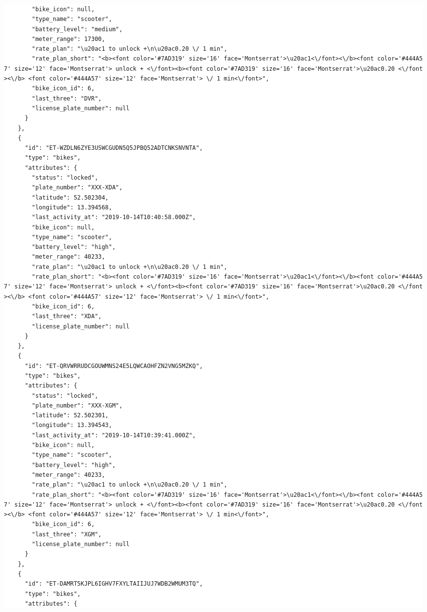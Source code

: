             "bike_icon": null,
            "type_name": "scooter",
            "battery_level": "medium",
            "meter_range": 17300,
            "rate_plan": "\u20ac1 to unlock +\n\u20ac0.20 \/ 1 min",
            "rate_plan_short": "<b><font color='#7AD319' size='16' face='Montserrat'>\u20ac1<\/font><\/b><font color='#444A57' size='12' face='Montserrat'> unlock + <\/font><b><font color='#7AD319' size='16' face='Montserrat'>\u20ac0.20 <\/font><\/b> <font color='#444A57' size='12' face='Montserrat'> \/ 1 min<\/font>",
            "bike_icon_id": 6,
            "last_three": "DVR",
            "license_plate_number": null
          }
        },
        {
          "id": "ET-WZDLN6ZYE3USWCGUDN5Q5JPBQ52ADTCNKSNVNTA",
          "type": "bikes",
          "attributes": {
            "status": "locked",
            "plate_number": "XXX-XDA",
            "latitude": 52.502304,
            "longitude": 13.394568,
            "last_activity_at": "2019-10-14T10:40:58.000Z",
            "bike_icon": null,
            "type_name": "scooter",
            "battery_level": "high",
            "meter_range": 40233,
            "rate_plan": "\u20ac1 to unlock +\n\u20ac0.20 \/ 1 min",
            "rate_plan_short": "<b><font color='#7AD319' size='16' face='Montserrat'>\u20ac1<\/font><\/b><font color='#444A57' size='12' face='Montserrat'> unlock + <\/font><b><font color='#7AD319' size='16' face='Montserrat'>\u20ac0.20 <\/font><\/b> <font color='#444A57' size='12' face='Montserrat'> \/ 1 min<\/font>",
            "bike_icon_id": 6,
            "last_three": "XDA",
            "license_plate_number": null
          }
        },
        {
          "id": "ET-QRVWRRUDCGOUWMNS24E5LQWCAOHFZN2VNG5MZKQ",
          "type": "bikes",
          "attributes": {
            "status": "locked",
            "plate_number": "XXX-XGM",
            "latitude": 52.502301,
            "longitude": 13.394543,
            "last_activity_at": "2019-10-14T10:39:41.000Z",
            "bike_icon": null,
            "type_name": "scooter",
            "battery_level": "high",
            "meter_range": 40233,
            "rate_plan": "\u20ac1 to unlock +\n\u20ac0.20 \/ 1 min",
            "rate_plan_short": "<b><font color='#7AD319' size='16' face='Montserrat'>\u20ac1<\/font><\/b><font color='#444A57' size='12' face='Montserrat'> unlock + <\/font><b><font color='#7AD319' size='16' face='Montserrat'>\u20ac0.20 <\/font><\/b> <font color='#444A57' size='12' face='Montserrat'> \/ 1 min<\/font>",
            "bike_icon_id": 6,
            "last_three": "XGM",
            "license_plate_number": null
          }
        },
        {
          "id": "ET-DAMRT5KJPL6IGHV7FXYLTAIIJUJ7WDB2WMUM3TQ",
          "type": "bikes",
          "attributes": {